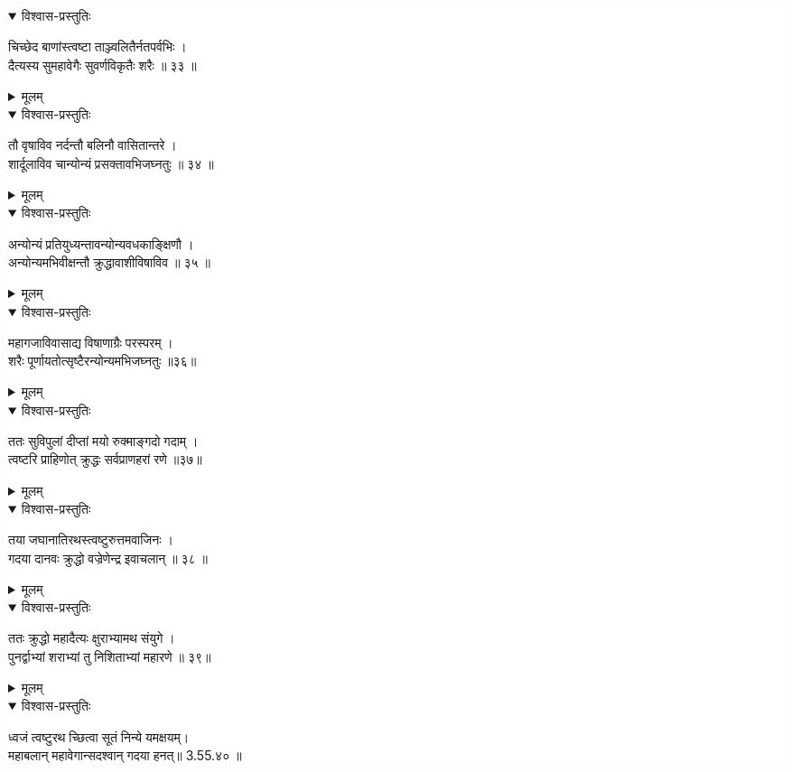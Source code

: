 <details open><summary>विश्वास-प्रस्तुतिः</summary>

चिच्छेद बाणांस्त्वष्टा ताञ्ज्वलितैर्नतपर्वभिः ।  
दैत्यस्य सुमहावेगैः सुवर्णविकृतैः शरैः ॥ ३३ ॥
</details>

<details><summary>मूलम्</summary></details>

<details open><summary>विश्वास-प्रस्तुतिः</summary>

तौ वृषाविव नर्दन्तौ बलिनौ वासितान्तरे ।  
शार्दूलाविव चान्योन्यं प्रसक्तावभिजघ्नतुः ॥ ३४ ॥
</details>

<details><summary>मूलम्</summary></details>

<details open><summary>विश्वास-प्रस्तुतिः</summary>

अन्योन्यं प्रतियुध्यन्तावन्योन्यवधकाङ्क्षिणौ ।  
अन्योन्यमभिवीक्षन्तौ क्रुद्धावाशीविषाविव ॥ ३५ ॥
</details>

<details><summary>मूलम्</summary></details>

<details open><summary>विश्वास-प्रस्तुतिः</summary>

महागजाविवासाद्य विषाणाग्रैः परस्परम् ।  
शरैः पूर्णायतोत्सृष्टैरन्योन्यमभिजघ्नतुः ॥३६॥
</details>

<details><summary>मूलम्</summary></details>

<details open><summary>विश्वास-प्रस्तुतिः</summary>

ततः सुविपुलां दीप्तां मयो रुक्माङ्गदो गदाम् ।  
त्वष्टरि प्राहिणोत् क्रुद्धः सर्वप्राणहरां रणे ॥३७॥
</details>

<details><summary>मूलम्</summary></details>

<details open><summary>विश्वास-प्रस्तुतिः</summary>

तया जघानातिरथस्त्वष्टुरुत्तमवाजिनः ।  
गदया दानवः क्रुद्धो वज्रेणेन्द्र इवाचलान् ॥ ३८ ॥
</details>

<details><summary>मूलम्</summary></details>

<details open><summary>विश्वास-प्रस्तुतिः</summary>

ततः क्रुद्धो महादैत्यः क्षुराभ्यामथ संयुगे ।  
पुनर्द्वाभ्यां शराभ्यां तु निशिताभ्यां महारणे ॥ ३९॥
</details>

<details><summary>मूलम्</summary></details>

<details open><summary>विश्वास-प्रस्तुतिः</summary>

ध्वजं त्वष्टुरथ च्छित्वा सूतं निन्ये यमक्षयम्।  
महाबलान् महावेगान्सदश्वान् गदया हनत्॥ 3.55.४० ॥
</details>
